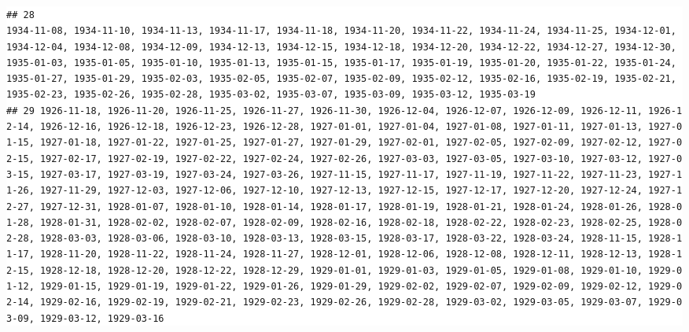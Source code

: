     ## 28                                                                                                                                                                                                                                                                                                                                                                                                                                                                                                                                                                                                                                                                                                                                                                                                                                                                                                                                                                                                                                                 1934-11-08, 1934-11-10, 1934-11-13, 1934-11-17, 1934-11-18, 1934-11-20, 1934-11-22, 1934-11-24, 1934-11-25, 1934-12-01, 1934-12-04, 1934-12-08, 1934-12-09, 1934-12-13, 1934-12-15, 1934-12-18, 1934-12-20, 1934-12-22, 1934-12-27, 1934-12-30, 1935-01-03, 1935-01-05, 1935-01-10, 1935-01-13, 1935-01-15, 1935-01-17, 1935-01-19, 1935-01-20, 1935-01-22, 1935-01-24, 1935-01-27, 1935-01-29, 1935-02-03, 1935-02-05, 1935-02-07, 1935-02-09, 1935-02-12, 1935-02-16, 1935-02-19, 1935-02-21, 1935-02-23, 1935-02-26, 1935-02-28, 1935-03-02, 1935-03-07, 1935-03-09, 1935-03-12, 1935-03-19
    ## 29 1926-11-18, 1926-11-20, 1926-11-25, 1926-11-27, 1926-11-30, 1926-12-04, 1926-12-07, 1926-12-09, 1926-12-11, 1926-12-14, 1926-12-16, 1926-12-18, 1926-12-23, 1926-12-28, 1927-01-01, 1927-01-04, 1927-01-08, 1927-01-11, 1927-01-13, 1927-01-15, 1927-01-18, 1927-01-22, 1927-01-25, 1927-01-27, 1927-01-29, 1927-02-01, 1927-02-05, 1927-02-09, 1927-02-12, 1927-02-15, 1927-02-17, 1927-02-19, 1927-02-22, 1927-02-24, 1927-02-26, 1927-03-03, 1927-03-05, 1927-03-10, 1927-03-12, 1927-03-15, 1927-03-17, 1927-03-19, 1927-03-24, 1927-03-26, 1927-11-15, 1927-11-17, 1927-11-19, 1927-11-22, 1927-11-23, 1927-11-26, 1927-11-29, 1927-12-03, 1927-12-06, 1927-12-10, 1927-12-13, 1927-12-15, 1927-12-17, 1927-12-20, 1927-12-24, 1927-12-27, 1927-12-31, 1928-01-07, 1928-01-10, 1928-01-14, 1928-01-17, 1928-01-19, 1928-01-21, 1928-01-24, 1928-01-26, 1928-01-28, 1928-01-31, 1928-02-02, 1928-02-07, 1928-02-09, 1928-02-16, 1928-02-18, 1928-02-22, 1928-02-23, 1928-02-25, 1928-02-28, 1928-03-03, 1928-03-06, 1928-03-10, 1928-03-13, 1928-03-15, 1928-03-17, 1928-03-22, 1928-03-24, 1928-11-15, 1928-11-17, 1928-11-20, 1928-11-22, 1928-11-24, 1928-11-27, 1928-12-01, 1928-12-06, 1928-12-08, 1928-12-11, 1928-12-13, 1928-12-15, 1928-12-18, 1928-12-20, 1928-12-22, 1928-12-29, 1929-01-01, 1929-01-03, 1929-01-05, 1929-01-08, 1929-01-10, 1929-01-12, 1929-01-15, 1929-01-19, 1929-01-22, 1929-01-26, 1929-01-29, 1929-02-02, 1929-02-07, 1929-02-09, 1929-02-12, 1929-02-14, 1929-02-16, 1929-02-19, 1929-02-21, 1929-02-23, 1929-02-26, 1929-02-28, 1929-03-02, 1929-03-05, 1929-03-07, 1929-03-09, 1929-03-12, 1929-03-16